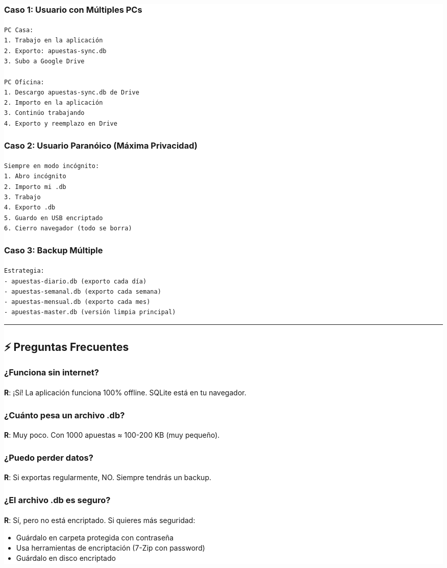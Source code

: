 ### Caso 1: Usuario con Múltiples PCs
```
PC Casa:
1. Trabajo en la aplicación
2. Exporto: apuestas-sync.db
3. Subo a Google Drive

PC Oficina:
1. Descargo apuestas-sync.db de Drive
2. Importo en la aplicación
3. Continúo trabajando
4. Exporto y reemplazo en Drive
```

### Caso 2: Usuario Paranóico (Máxima Privacidad)
```
Siempre en modo incógnito:
1. Abro incógnito
2. Importo mi .db
3. Trabajo
4. Exporto .db
5. Guardo en USB encriptado
6. Cierro navegador (todo se borra)
```

### Caso 3: Backup Múltiple
```
Estrategia:
- apuestas-diario.db (exporto cada día)
- apuestas-semanal.db (exporto cada semana)
- apuestas-mensual.db (exporto cada mes)
- apuestas-master.db (versión limpia principal)
```

---

## ⚡ Preguntas Frecuentes

### ¿Funciona sin internet?
**R**: ¡Sí! La aplicación funciona 100% offline. SQLite está en tu navegador.

### ¿Cuánto pesa un archivo .db?
**R**: Muy poco. Con 1000 apuestas ≈ 100-200 KB (muy pequeño).

### ¿Puedo perder datos?
**R**: Si exportas regularmente, NO. Siempre tendrás un backup.

### ¿El archivo .db es seguro?
**R**: Sí, pero no está encriptado. Si quieres más seguridad:
- Guárdalo en carpeta protegida con contraseña
- Usa herramientas de encriptación (7-Zip con password)
- Guárdalo en disco encriptado
